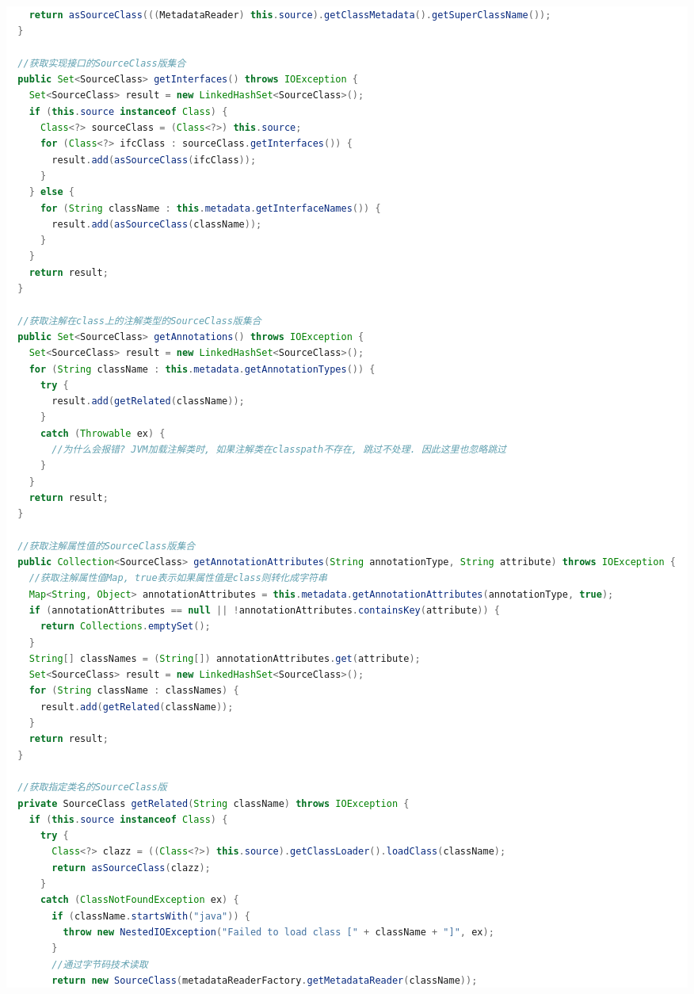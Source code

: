 ```java
    return asSourceClass(((MetadataReader) this.source).getClassMetadata().getSuperClassName());
  }

  //获取实现接口的SourceClass版集合
  public Set<SourceClass> getInterfaces() throws IOException {
    Set<SourceClass> result = new LinkedHashSet<SourceClass>();
    if (this.source instanceof Class) {
      Class<?> sourceClass = (Class<?>) this.source;
      for (Class<?> ifcClass : sourceClass.getInterfaces()) {
        result.add(asSourceClass(ifcClass));
      }
    } else {
      for (String className : this.metadata.getInterfaceNames()) {
        result.add(asSourceClass(className));
      }
    }
    return result;
  }
  
  //获取注解在class上的注解类型的SourceClass版集合
  public Set<SourceClass> getAnnotations() throws IOException {
    Set<SourceClass> result = new LinkedHashSet<SourceClass>();
    for (String className : this.metadata.getAnnotationTypes()) {
      try {
        result.add(getRelated(className));
      }
      catch (Throwable ex) {
        //为什么会报错? JVM加载注解类时, 如果注解类在classpath不存在, 跳过不处理. 因此这里也忽略跳过
      }
    }
    return result;
  }

  //获取注解属性值的SourceClass版集合
  public Collection<SourceClass> getAnnotationAttributes(String annotationType, String attribute) throws IOException {
    //获取注解属性值Map, true表示如果属性值是class则转化成字符串
    Map<String, Object> annotationAttributes = this.metadata.getAnnotationAttributes(annotationType, true);
    if (annotationAttributes == null || !annotationAttributes.containsKey(attribute)) {
      return Collections.emptySet();
    }
    String[] classNames = (String[]) annotationAttributes.get(attribute);
    Set<SourceClass> result = new LinkedHashSet<SourceClass>();
    for (String className : classNames) {
      result.add(getRelated(className));
    }
    return result;
  }
  
  //获取指定类名的SourceClass版
  private SourceClass getRelated(String className) throws IOException {
    if (this.source instanceof Class) {
      try {
        Class<?> clazz = ((Class<?>) this.source).getClassLoader().loadClass(className);
        return asSourceClass(clazz);
      }
      catch (ClassNotFoundException ex) {
        if (className.startsWith("java")) {
          throw new NestedIOException("Failed to load class [" + className + "]", ex);
        }
        //通过字节码技术读取
        return new SourceClass(metadataReaderFactory.getMetadataReader(className));
```